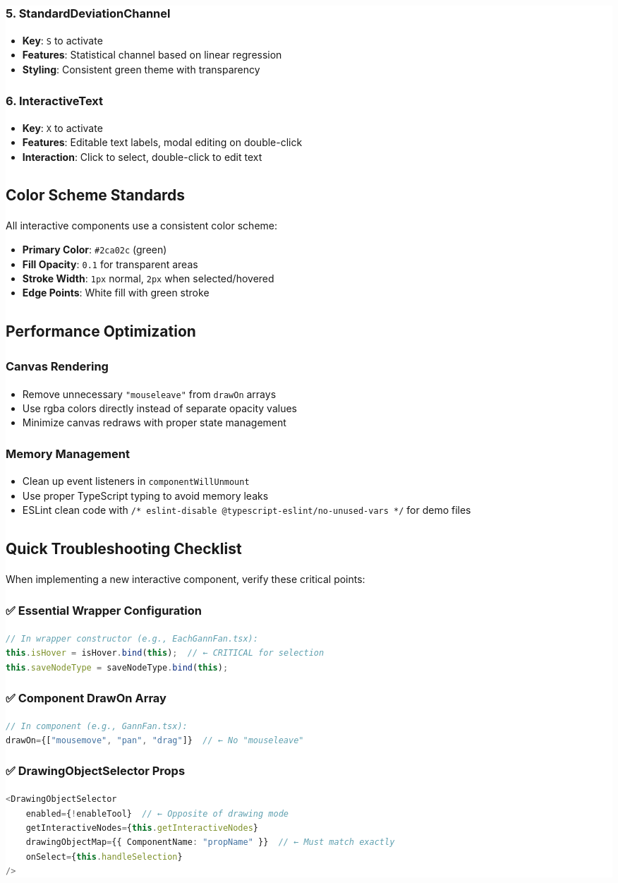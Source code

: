 ### 5. StandardDeviationChannel  
- **Key**: `S` to activate
- **Features**: Statistical channel based on linear regression
- **Styling**: Consistent green theme with transparency

### 6. InteractiveText
- **Key**: `X` to activate
- **Features**: Editable text labels, modal editing on double-click
- **Interaction**: Click to select, double-click to edit text

## Color Scheme Standards

All interactive components use a consistent color scheme:
- **Primary Color**: `#2ca02c` (green)
- **Fill Opacity**: `0.1` for transparent areas
- **Stroke Width**: `1px` normal, `2px` when selected/hovered
- **Edge Points**: White fill with green stroke

## Performance Optimization

### Canvas Rendering
- Remove unnecessary `"mouseleave"` from `drawOn` arrays
- Use rgba colors directly instead of separate opacity values  
- Minimize canvas redraws with proper state management

### Memory Management
- Clean up event listeners in `componentWillUnmount`
- Use proper TypeScript typing to avoid memory leaks
- ESLint clean code with `/* eslint-disable @typescript-eslint/no-unused-vars */` for demo files

## Quick Troubleshooting Checklist

When implementing a new interactive component, verify these critical points:

### ✅ Essential Wrapper Configuration
```typescript
// In wrapper constructor (e.g., EachGannFan.tsx):
this.isHover = isHover.bind(this);  // ← CRITICAL for selection
this.saveNodeType = saveNodeType.bind(this);
```

### ✅ Component DrawOn Array  
```typescript
// In component (e.g., GannFan.tsx):
drawOn={["mousemove", "pan", "drag"]}  // ← No "mouseleave"
```

### ✅ DrawingObjectSelector Props
```typescript
<DrawingObjectSelector
    enabled={!enableTool}  // ← Opposite of drawing mode
    getInteractiveNodes={this.getInteractiveNodes}
    drawingObjectMap={{ ComponentName: "propName" }}  // ← Must match exactly
    onSelect={this.handleSelection}
/>
```
